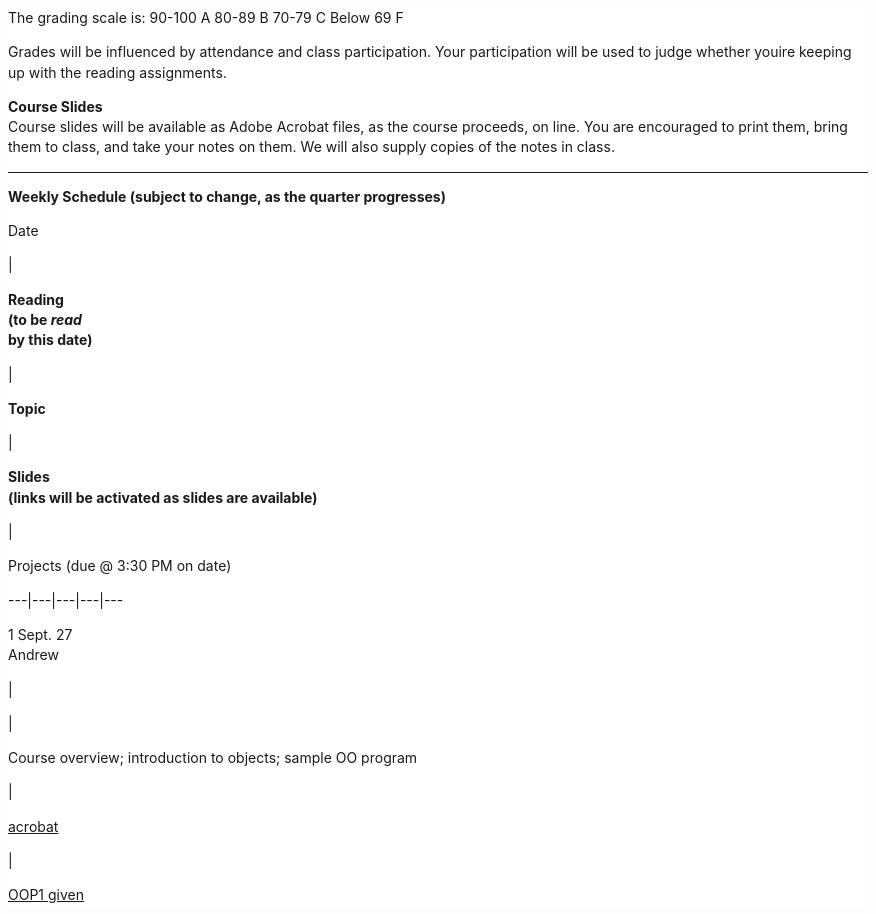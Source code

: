 The grading scale is: 90-100 A    80-89 B   70-79 C    Below 69 F

Grades will be influenced by attendance and class participation. Your
participation will be used to judge whether youire keeping up with the reading
assignments.

**Course Slides**  
Course slides will be available as Adobe Acrobat files, as the course
proceeds, on line. You are encouraged to print them, bring them to class, and
take your notes on them.   We will also supply copies of the notes in class.  

* * *

**Weekly Schedule (subject to change, as the quarter progresses)**

Date

|

**Reading**  
**(to be _read_**  
**by this date)**

|

**Topic**

|

**Slides**  
**(links will be activated as slides are available)**

|

Projects (due @ 3:30 PM on date)  
  
---|---|---|---|---  
  
1   Sept. 27  
     Andrew

|



|

Course overview; introduction to objects; sample OO program

|

[acrobat](http://www.cse.ogi.edu/cse504/slides/Lecture1.pdf)

|

[OOP1 given ](http://www.cse.ogi.edu/cse504/oop1_assignment.html)  
  